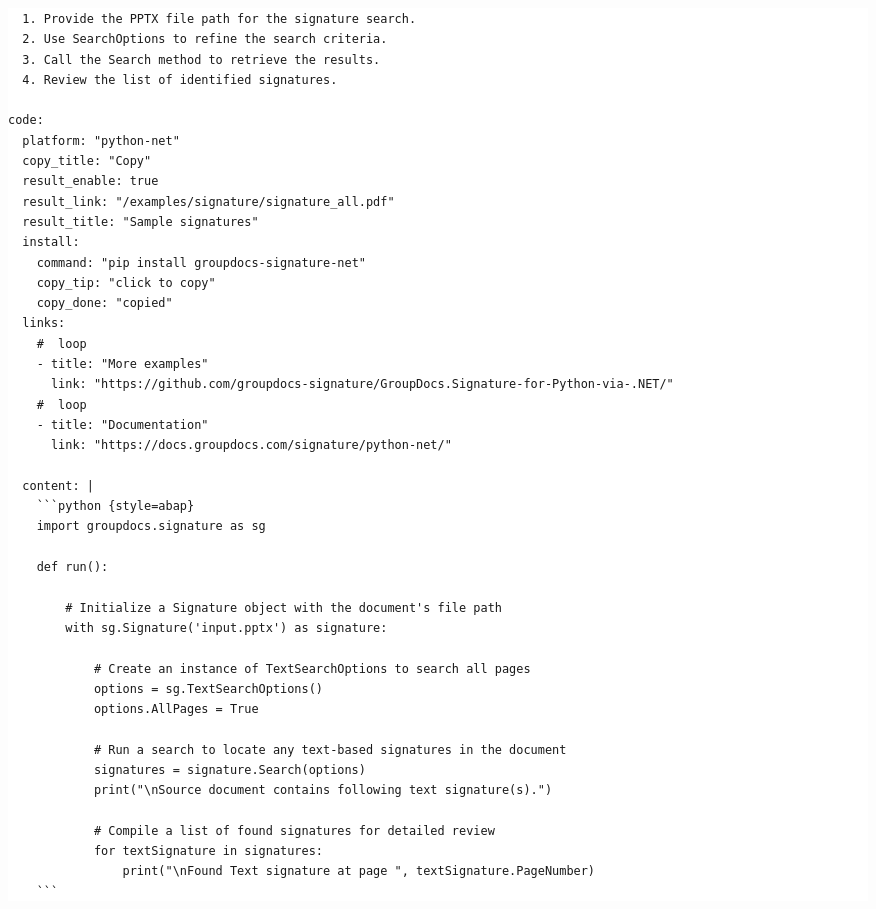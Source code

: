      1. Provide the PPTX file path for the signature search.
      2. Use SearchOptions to refine the search criteria.
      3. Call the Search method to retrieve the results.
      4. Review the list of identified signatures.
   
    code:
      platform: "python-net"
      copy_title: "Copy"
      result_enable: true
      result_link: "/examples/signature/signature_all.pdf"
      result_title: "Sample signatures"
      install:
        command: "pip install groupdocs-signature-net"
        copy_tip: "click to copy"
        copy_done: "copied"
      links:
        #  loop
        - title: "More examples"
          link: "https://github.com/groupdocs-signature/GroupDocs.Signature-for-Python-via-.NET/"
        #  loop
        - title: "Documentation"
          link: "https://docs.groupdocs.com/signature/python-net/"
          
      content: |
        ```python {style=abap}
        import groupdocs.signature as sg

        def run():

            # Initialize a Signature object with the document's file path
            with sg.Signature('input.pptx') as signature:

                # Create an instance of TextSearchOptions to search all pages
                options = sg.TextSearchOptions()
                options.AllPages = True

                # Run a search to locate any text-based signatures in the document
                signatures = signature.Search(options)
                print("\nSource document contains following text signature(s).")

                # Compile a list of found signatures for detailed review
                for textSignature in signatures:
                    print("\nFound Text signature at page ", textSignature.PageNumber)
        ```            
